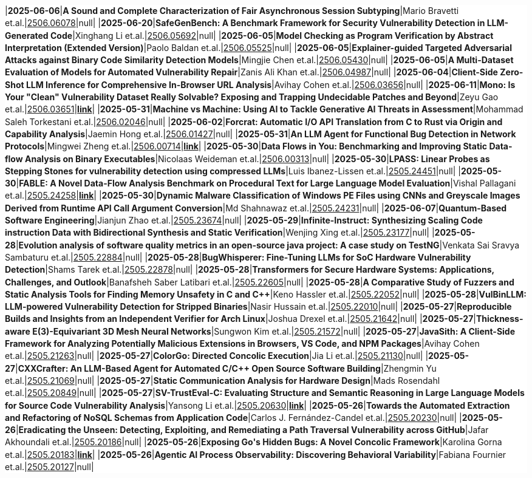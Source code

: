|**2025-06-06**|**A Sound and Complete Characterization of Fair Asynchronous Session Subtyping**|Mario Bravetti et.al.|[2506.06078](http://arxiv.org/abs/2506.06078)|null|
|**2025-06-20**|**SafeGenBench: A Benchmark Framework for Security Vulnerability Detection in LLM-Generated Code**|Xinghang Li et.al.|[2506.05692](http://arxiv.org/abs/2506.05692)|null|
|**2025-06-05**|**Model Checking as Program Verification by Abstract Interpretation (Extended Version)**|Paolo Baldan et.al.|[2506.05525](http://arxiv.org/abs/2506.05525)|null|
|**2025-06-05**|**Explainer-guided Targeted Adversarial Attacks against Binary Code Similarity Detection Models**|Mingjie Chen et.al.|[2506.05430](http://arxiv.org/abs/2506.05430)|null|
|**2025-06-05**|**A Multi-Dataset Evaluation of Models for Automated Vulnerability Repair**|Zanis Ali Khan et.al.|[2506.04987](http://arxiv.org/abs/2506.04987)|null|
|**2025-06-04**|**Client-Side Zero-Shot LLM Inference for Comprehensive In-Browser URL Analysis**|Avihay Cohen et.al.|[2506.03656](http://arxiv.org/abs/2506.03656)|null|
|**2025-06-11**|**Mono: Is Your "Clean" Vulnerability Dataset Really Solvable? Exposing and Trapping Undecidable Patches and Beyond**|Zeyu Gao et.al.|[2506.03651](http://arxiv.org/abs/2506.03651)|**[link](https://github.com/vul337/mono)**|
|**2025-05-31**|**Machine vs Machine: Using AI to Tackle Generative AI Threats in Assessment**|Mohammad Saleh Torkestani et.al.|[2506.02046](http://arxiv.org/abs/2506.02046)|null|
|**2025-06-02**|**Forcrat: Automatic I/O API Translation from C to Rust via Origin and Capability Analysis**|Jaemin Hong et.al.|[2506.01427](http://arxiv.org/abs/2506.01427)|null|
|**2025-05-31**|**An LLM Agent for Functional Bug Detection in Network Protocols**|Mingwei Zheng et.al.|[2506.00714](http://arxiv.org/abs/2506.00714)|**[link](https://github.com/zmw12306/rfcscan)**|
|**2025-05-30**|**Data Flows in You: Benchmarking and Improving Static Data-flow Analysis on Binary Executables**|Nicolaas Weideman et.al.|[2506.00313](http://arxiv.org/abs/2506.00313)|null|
|**2025-05-30**|**LPASS: Linear Probes as Stepping Stones for vulnerability detection using compressed LLMs**|Luis Ibanez-Lissen et.al.|[2505.24451](http://arxiv.org/abs/2505.24451)|null|
|**2025-05-30**|**FABLE: A Novel Data-Flow Analysis Benchmark on Procedural Text for Large Language Model Evaluation**|Vishal Pallagani et.al.|[2505.24258](http://arxiv.org/abs/2505.24258)|**[link](https://github.com/vishalpallagani/fable)**|
|**2025-05-30**|**Dynamic Malware Classification of Windows PE Files using CNNs and Greyscale Images Derived from Runtime API Call Argument Conversion**|Md Shahnawaz et.al.|[2505.24231](http://arxiv.org/abs/2505.24231)|null|
|**2025-06-07**|**Quantum-Based Software Engineering**|Jianjun Zhao et.al.|[2505.23674](http://arxiv.org/abs/2505.23674)|null|
|**2025-05-29**|**Infinite-Instruct: Synthesizing Scaling Code instruction Data with Bidirectional Synthesis and Static Verification**|Wenjing Xing et.al.|[2505.23177](http://arxiv.org/abs/2505.23177)|null|
|**2025-05-28**|**Evolution analysis of software quality metrics in an open-source java project: A case study on TestNG**|Venkata Sai Sravya Sambaturu et.al.|[2505.22884](http://arxiv.org/abs/2505.22884)|null|
|**2025-05-28**|**BugWhisperer: Fine-Tuning LLMs for SoC Hardware Vulnerability Detection**|Shams Tarek et.al.|[2505.22878](http://arxiv.org/abs/2505.22878)|null|
|**2025-05-28**|**Transformers for Secure Hardware Systems: Applications, Challenges, and Outlook**|Banafsheh Saber Latibari et.al.|[2505.22605](http://arxiv.org/abs/2505.22605)|null|
|**2025-05-28**|**A Comparative Study of Fuzzers and Static Analysis Tools for Finding Memory Unsafety in C and C++**|Keno Hassler et.al.|[2505.22052](http://arxiv.org/abs/2505.22052)|null|
|**2025-05-28**|**VulBinLLM: LLM-powered Vulnerability Detection for Stripped Binaries**|Nasir Hussain et.al.|[2505.22010](http://arxiv.org/abs/2505.22010)|null|
|**2025-05-27**|**Reproducible Builds and Insights from an Independent Verifier for Arch Linux**|Joshua Drexel et.al.|[2505.21642](http://arxiv.org/abs/2505.21642)|null|
|**2025-05-27**|**Thickness-aware E(3)-Equivariant 3D Mesh Neural Networks**|Sungwon Kim et.al.|[2505.21572](http://arxiv.org/abs/2505.21572)|null|
|**2025-05-27**|**JavaSith: A Client-Side Framework for Analyzing Potentially Malicious Extensions in Browsers, VS Code, and NPM Packages**|Avihay Cohen et.al.|[2505.21263](http://arxiv.org/abs/2505.21263)|null|
|**2025-05-27**|**ColorGo: Directed Concolic Execution**|Jia Li et.al.|[2505.21130](http://arxiv.org/abs/2505.21130)|null|
|**2025-05-27**|**CXXCrafter: An LLM-Based Agent for Automated C/C++ Open Source Software Building**|Zhengmin Yu et.al.|[2505.21069](http://arxiv.org/abs/2505.21069)|null|
|**2025-05-27**|**Static Communication Analysis for Hardware Design**|Mads Rosendahl et.al.|[2505.20849](http://arxiv.org/abs/2505.20849)|null|
|**2025-05-27**|**SV-TrustEval-C: Evaluating Structure and Semantic Reasoning in Large Language Models for Source Code Vulnerability Analysis**|Yansong Li et.al.|[2505.20630](http://arxiv.org/abs/2505.20630)|**[link](https://github.com/Jackline97/SV-TrustEval-C)**|
|**2025-05-26**|**Towards the Automated Extraction and Refactoring of NoSQL Schemas from Application Code**|Carlos J. Fernández-Candel et.al.|[2505.20230](http://arxiv.org/abs/2505.20230)|null|
|**2025-05-26**|**Eradicating the Unseen: Detecting, Exploiting, and Remediating a Path Traversal Vulnerability across GitHub**|Jafar Akhoundali et.al.|[2505.20186](http://arxiv.org/abs/2505.20186)|null|
|**2025-05-26**|**Exposing Go's Hidden Bugs: A Novel Concolic Framework**|Karolina Gorna et.al.|[2505.20183](http://arxiv.org/abs/2505.20183)|**[link](https://github.com/ledger-donjon/zorya)**|
|**2025-05-26**|**Agentic AI Process Observability: Discovering Behavioral Variability**|Fabiana Fournier et.al.|[2505.20127](http://arxiv.org/abs/2505.20127)|null|